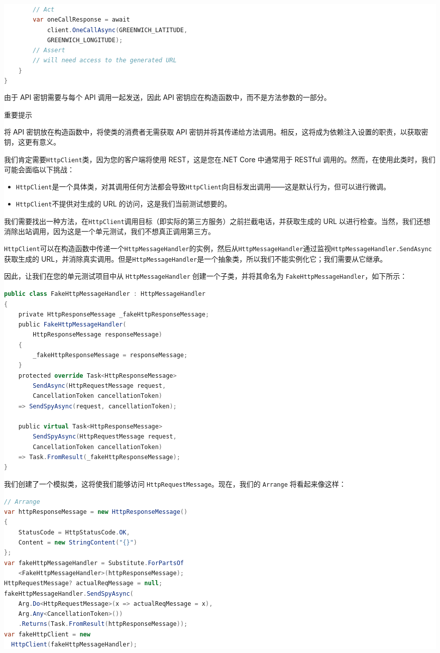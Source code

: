 ```cs
        // Act
        var oneCallResponse = await
            client.OneCallAsync(GREENWICH_LATITUDE,   
            GREENWICH_LONGITUDE);
        // Assert
        // will need access to the generated URL
    }
}
```

由于 API 密钥需要与每个 API 调用一起发送，因此 API 密钥应在构造函数中，而不是方法参数的一部分。

重要提示

将 API 密钥放在构造函数中，将使类的消费者无需获取 API 密钥并将其传递给方法调用。相反，这将成为依赖注入设置的职责，以获取密钥，这更有意义。

我们肯定需要`HttpClient`类，因为您的客户端将使用 REST，这是您在.NET Core 中通常用于 RESTful 调用的。然而，在使用此类时，我们可能会面临以下挑战：

+   `HttpClient`是一个具体类，对其调用任何方法都会导致`HttpClient`向目标发出调用——这是默认行为，但可以进行微调。

+   `HttpClient`不提供对生成的 URL 的访问，这是我们当前测试想要的。

我们需要找出一种方法，在`HttpClient`调用目标（即实际的第三方服务）之前拦截电话，并获取生成的 URL 以进行检查。当然，我们还想消除出站调用，因为这是一个单元测试，我们不想真正调用第三方。

`HttpClient`可以在构造函数中传递一个`HttpMessageHandler`的实例，然后从`HttpMessageHandler`通过监视`HttpMessageHandler.SendAsync`获取生成的 URL，并消除真实调用。但是`HttpMessageHandler`是一个抽象类，所以我们不能实例化它；我们需要从它继承。

因此，让我们在您的单元测试项目中从 `HttpMessageHandler` 创建一个子类，并将其命名为 `FakeHttpMessageHandler`，如下所示：

```cs
public class FakeHttpMessageHandler : HttpMessageHandler
{
    private HttpResponseMessage _fakeHttpResponseMessage;
    public FakeHttpMessageHandler(
        HttpResponseMessage responseMessage)
    {
        _fakeHttpResponseMessage = responseMessage;
    }
    protected override Task<HttpResponseMessage> 
        SendAsync(HttpRequestMessage request, 
        CancellationToken cancellationToken)
    => SendSpyAsync(request, cancellationToken);

    public virtual Task<HttpResponseMessage> 
        SendSpyAsync(HttpRequestMessage request,
        CancellationToken cancellationToken)
    => Task.FromResult(_fakeHttpResponseMessage);
}
```

我们创建了一个模拟类，这将使我们能够访问 `HttpRequestMessage`。现在，我们的 `Arrange` 将看起来像这样：

```cs
// Arrange
var httpResponseMessage = new HttpResponseMessage()
{
    StatusCode = HttpStatusCode.OK,
    Content = new StringContent("{}")
};
var fakeHttpMessageHandler = Substitute.ForPartsOf
    <FakeHttpMessageHandler>(httpResponseMessage);
HttpRequestMessage? actualReqMessage = null;
fakeHttpMessageHandler.SendSpyAsync(
    Arg.Do<HttpRequestMessage>(x => actualReqMessage = x), 
    Arg.Any<CancellationToken>())
    .Returns(Task.FromResult(httpResponseMessage));
var fakeHttpClient = new 
  HttpClient(fakeHttpMessageHandler);
```